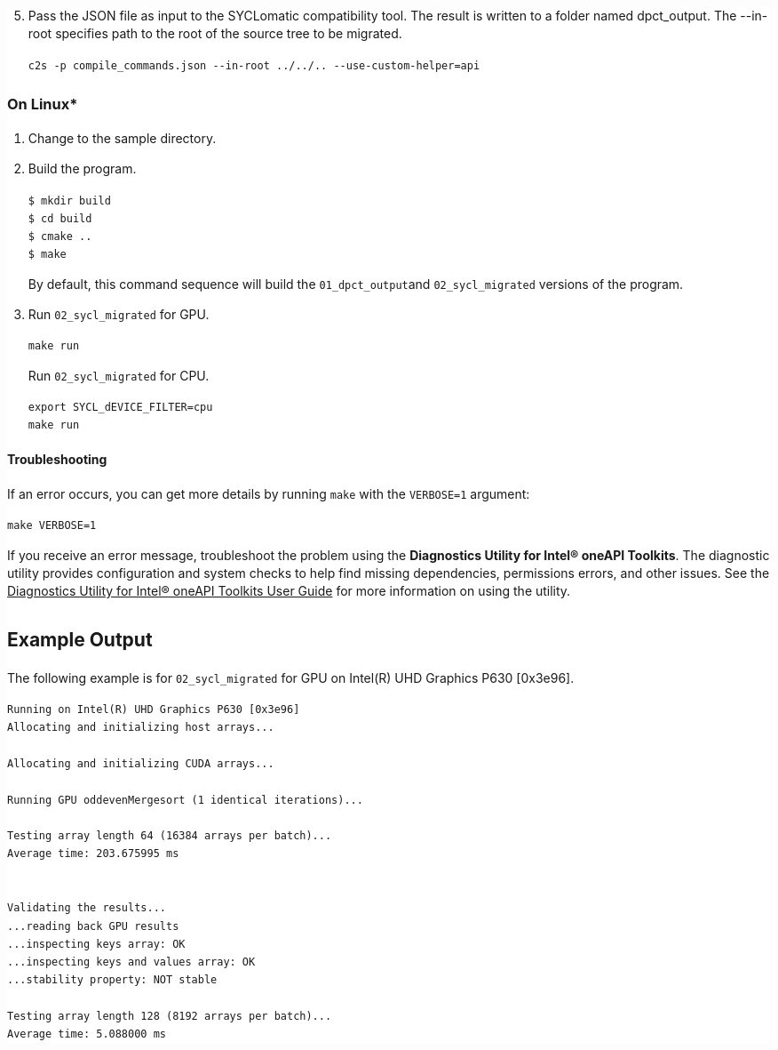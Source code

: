 5. Pass the JSON file as input to the SYCLomatic compatibility tool. The result is written to a folder named dpct_output. The --in-root specifies path to the root of the source tree to be migrated.
   ```
   c2s -p compile_commands.json --in-root ../../.. --use-custom-helper=api
   ```

### On Linux*

1. Change to the sample directory.

2. Build the program.
   ```
   $ mkdir build
   $ cd build
   $ cmake ..
   $ make
   ```
   By default, this command sequence will build the `01_dpct_output`and `02_sycl_migrated` versions of the program.

3. Run `02_sycl_migrated` for  GPU.
     ```
    make run
     ```
   Run `02_sycl_migrated` for  CPU.
     ```
    export SYCL_dEVICE_FILTER=cpu
    make run
    ```

#### Troubleshooting

If an error occurs, you can get more details by running `make` with
the `VERBOSE=1` argument:
```
make VERBOSE=1
```
If you receive an error message, troubleshoot the problem using the **Diagnostics Utility for Intel® oneAPI Toolkits**. The diagnostic utility provides configuration and system checks to help find missing dependencies, permissions errors, and other issues. See the [Diagnostics Utility for Intel® oneAPI Toolkits User Guide](https://www.intel.com/content/www/us/en/develop/documentation/diagnostic-utility-user-guide/top.html) for more information on using the utility.

## Example Output

The following example is for `02_sycl_migrated` for GPU on Intel(R) UHD Graphics P630 [0x3e96].

```
Running on Intel(R) UHD Graphics P630 [0x3e96]
Allocating and initializing host arrays...

Allocating and initializing CUDA arrays...

Running GPU oddevenMergesort (1 identical iterations)...

Testing array length 64 (16384 arrays per batch)...
Average time: 203.675995 ms


Validating the results...
...reading back GPU results
...inspecting keys array: OK
...inspecting keys and values array: OK
...stability property: NOT stable

Testing array length 128 (8192 arrays per batch)...
Average time: 5.088000 ms
```
